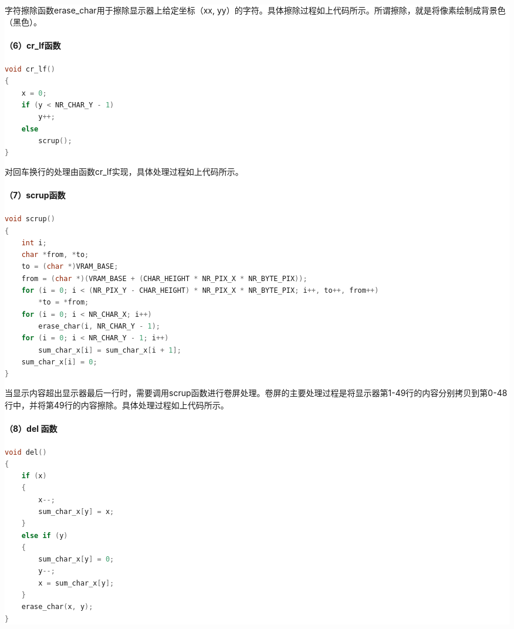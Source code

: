 
字符擦除函数erase_char用于擦除显示器上给定坐标（xx, yy）的字符。具体擦除过程如上代码所示。所谓擦除，就是将像素绘制成背景色（黑色）。  

#### （6）cr_lf函数  

```c
void cr_lf()
{
    x = 0;
    if (y < NR_CHAR_Y - 1)
        y++;
    else
        scrup();
}
```  

对回车换行的处理由函数cr_lf实现，具体处理过程如上代码所示。  

#### （7）scrup函数  

```c  
void scrup()
{
    int i;
    char *from, *to;
    to = (char *)VRAM_BASE;
    from = (char *)(VRAM_BASE + (CHAR_HEIGHT * NR_PIX_X * NR_BYTE_PIX));
    for (i = 0; i < (NR_PIX_Y - CHAR_HEIGHT) * NR_PIX_X * NR_BYTE_PIX; i++, to++, from++)
        *to = *from;
    for (i = 0; i < NR_CHAR_X; i++)
        erase_char(i, NR_CHAR_Y - 1);
    for (i = 0; i < NR_CHAR_Y - 1; i++)
        sum_char_x[i] = sum_char_x[i + 1];
    sum_char_x[i] = 0;
}
```  

当显示内容超出显示器最后一行时，需要调用scrup函数进行卷屏处理。卷屏的主要处理过程是将显示器第1-49行的内容分别拷贝到第0-48行中，并将第49行的内容擦除。具体处理过程如上代码所示。  

#### （8）del 函数  

```c
void del()
{
    if (x)
    {
        x--;
        sum_char_x[y] = x;
    }
    else if (y)
    {
        sum_char_x[y] = 0;
        y--;
        x = sum_char_x[y];
    }
    erase_char(x, y);
}
```  

